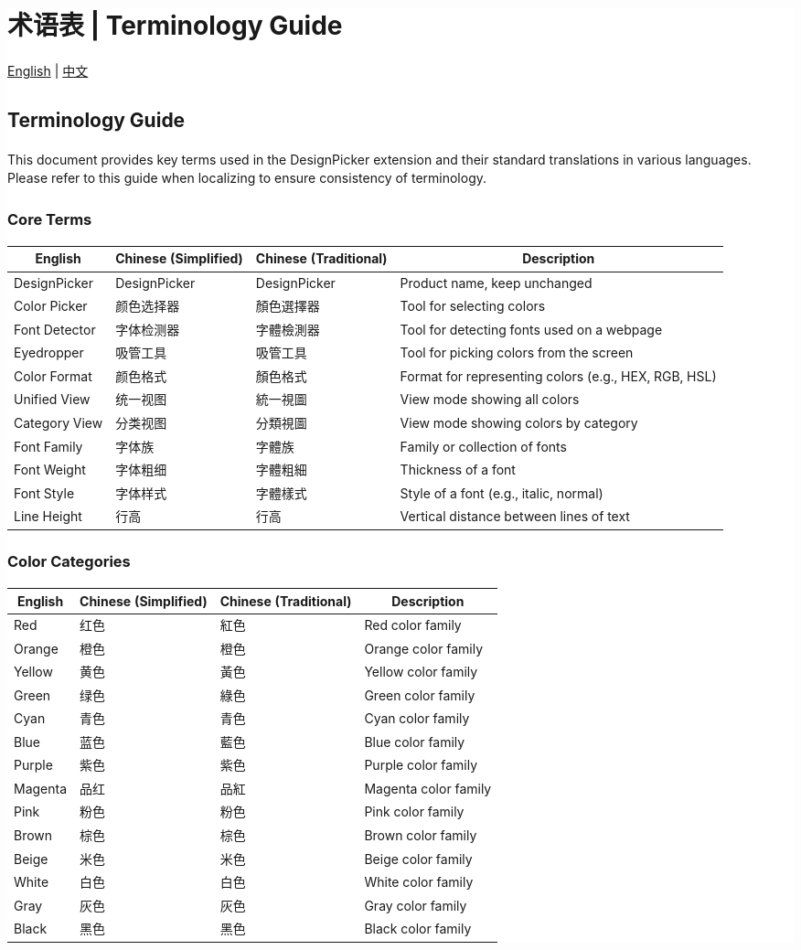 # 术语表 | Terminology Guide

[English](#terminology-guide) | [中文](#术语表)


## Terminology Guide

This document provides key terms used in the DesignPicker extension and their standard translations in various languages. Please refer to this guide when localizing to ensure consistency of terminology.

### Core Terms

| English | Chinese (Simplified) | Chinese (Traditional) | Description |
|---------|----------------------|----------------------|-------------|
| DesignPicker | DesignPicker | DesignPicker | Product name, keep unchanged |
| Color Picker | 颜色选择器 | 顏色選擇器 | Tool for selecting colors |
| Font Detector | 字体检测器 | 字體檢測器 | Tool for detecting fonts used on a webpage |
| Eyedropper | 吸管工具 | 吸管工具 | Tool for picking colors from the screen |
| Color Format | 颜色格式 | 顏色格式 | Format for representing colors (e.g., HEX, RGB, HSL) |
| Unified View | 统一视图 | 統一視圖 | View mode showing all colors |
| Category View | 分类视图 | 分類視圖 | View mode showing colors by category |
| Font Family | 字体族 | 字體族 | Family or collection of fonts |
| Font Weight | 字体粗细 | 字體粗細 | Thickness of a font |
| Font Style | 字体样式 | 字體樣式 | Style of a font (e.g., italic, normal) |
| Line Height | 行高 | 行高 | Vertical distance between lines of text |

### Color Categories

| English | Chinese (Simplified) | Chinese (Traditional) | Description |
|---------|----------------------|----------------------|-------------|
| Red | 红色 | 紅色 | Red color family |
| Orange | 橙色 | 橙色 | Orange color family |
| Yellow | 黄色 | 黃色 | Yellow color family |
| Green | 绿色 | 綠色 | Green color family |
| Cyan | 青色 | 青色 | Cyan color family |
| Blue | 蓝色 | 藍色 | Blue color family |
| Purple | 紫色 | 紫色 | Purple color family |
| Magenta | 品红 | 品紅 | Magenta color family |
| Pink | 粉色 | 粉色 | Pink color family |
| Brown | 棕色 | 棕色 | Brown color family |
| Beige | 米色 | 米色 | Beige color family |
| White | 白色 | 白色 | White color family |
| Gray | 灰色 | 灰色 | Gray color family |
| Black | 黑色 | 黑色 | Black color family |
